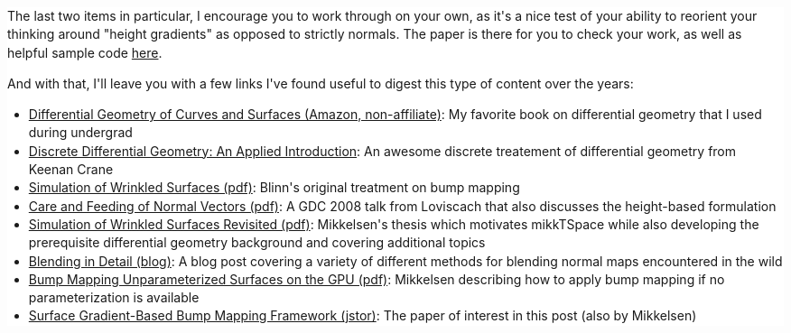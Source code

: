 The last two items in particular, I encourage you to work through on your own, as it's a nice test of your
ability to reorient your thinking around "height gradients" as opposed to strictly normals.
The paper is there for you to check your work, as well as helpful sample code [here](https://github.com/mmikk/surfgrad-bump-standalone-demo).

And with that, I'll leave you with a few links I've found useful to digest this type of
content over the years:

- [Differential Geometry of Curves and Surfaces (Amazon, non-affiliate)](https://www.amazon.com/Differential-Geometry-Curves-Surfaces-Mathematics/dp/0486806995): My favorite book on differential geometry that I used during undergrad
- [Discrete Differential Geometry: An Applied Introduction](https://www.cs.cmu.edu/~kmcrane/Projects/DDG/): An awesome discrete treatement of differential geometry from Keenan Crane
- [Simulation of Wrinkled Surfaces (pdf)](https://www.microsoft.com/en-us/research/wp-content/uploads/1978/01/p286-blinn.pdf): Blinn's original treatment on bump mapping
- [Care and Feeding of Normal Vectors (pdf)](https://j3l7h.de/talks/2008-02-18_Care_and_Feeding_of_Normal_Vectors.pdf): A GDC 2008 talk from Loviscach that also discusses the height-based formulation
- [Simulation of Wrinkled Surfaces Revisited (pdf)](http://image.diku.dk/projects/media/morten.mikkelsen.08.pdf): Mikkelsen's thesis which motivates mikkTSpace while also developing the prerequisite differential geometry background and covering additional topics
- [Blending in Detail (blog)](https://blog.selfshadow.com/publications/blending-in-detail/): A blog post covering a variety of different methods for blending normal maps encountered in the wild
- [Bump Mapping Unparameterized Surfaces on the GPU (pdf)](https://mmikk.github.io/papers3d/mm_sfgrad_bump.pdf): Mikkelsen describing how to apply bump mapping if no parameterization is available
- [Surface Gradient-Based Bump Mapping Framework (jstor)](https://jcgt.org/published/0009/03/04/): The paper of interest in this post (also by Mikkelsen)

